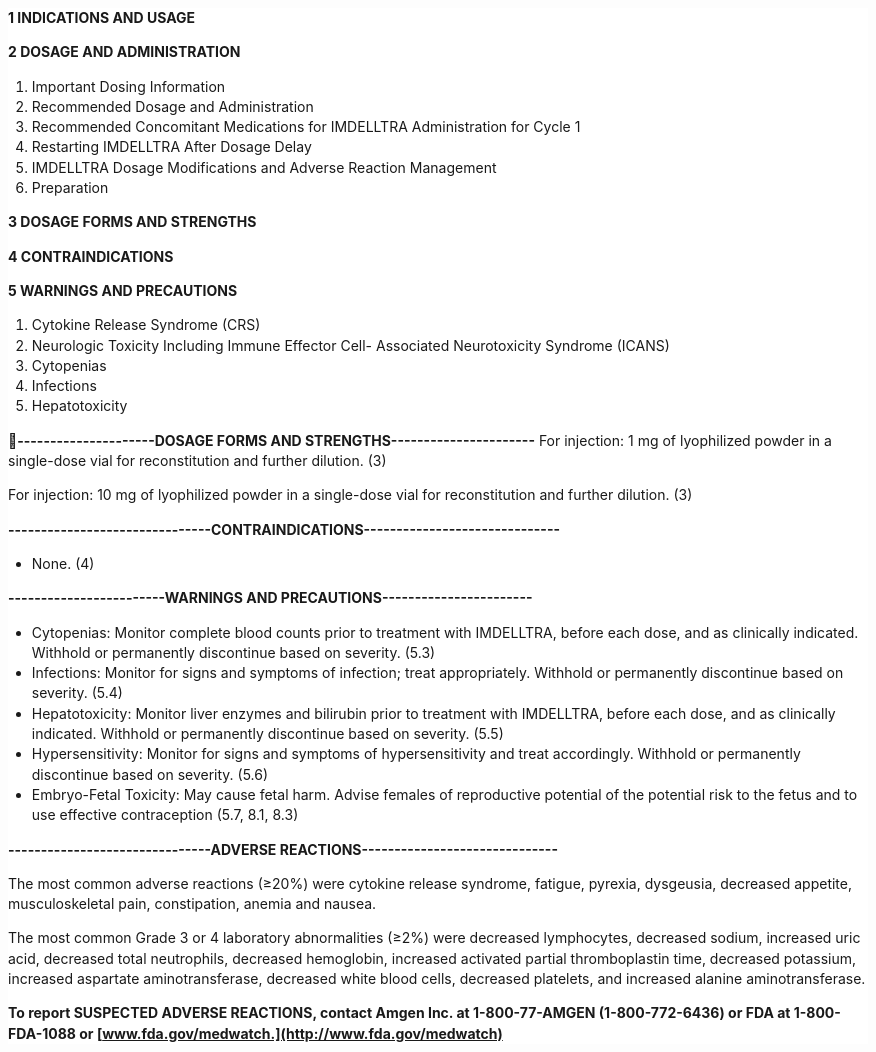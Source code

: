 **1  INDICATIONS AND USAGE** 

**2  DOSAGE AND ADMINISTRATION** 

1. Important Dosing Information 
1. Recommended Dosage and Administration 
1. Recommended Concomitant Medications for IMDELLTRA Administration for Cycle 1 
1. Restarting IMDELLTRA After Dosage Delay 
1. IMDELLTRA Dosage Modifications and Adverse Reaction Management 
1. Preparation 

**3  DOSAGE FORMS AND STRENGTHS** 

**4  CONTRAINDICATIONS** 

**5  WARNINGS AND PRECAUTIONS** 

1. Cytokine Release Syndrome (CRS) 
1. Neurologic Toxicity Including Immune Effector Cell- Associated Neurotoxicity Syndrome (ICANS) 
1. Cytopenias 
1. Infections 
1. Hepatotoxicity 

**---------------------DOSAGE FORMS AND STRENGTHS----------------------** For  injection:  1 mg  of  lyophilized  powder  in  a  single-dose  vial  for reconstitution and further dilution. (3) 

For  injection:  10 mg  of  lyophilized  powder  in  a  single-dose  vial  for reconstitution and further dilution. (3) 

**-------------------------------CONTRAINDICATIONS------------------------------** 

- None. (4) 

**------------------------WARNINGS AND PRECAUTIONS-----------------------**

- Cytopenias: Monitor complete blood counts prior to treatment with IMDELLTRA,  before  each  dose,  and  as  clinically  indicated. Withhold or permanently discontinue based on severity. (5.3) 
- Infections: Monitor for signs and symptoms of infection; treat appropriately. Withhold or permanently discontinue based on severity. (5.4) 
- Hepatotoxicity: Monitor liver enzymes and bilirubin prior to treatment with IMDELLTRA, before each dose, and as clinically indicated. Withhold or permanently discontinue based on severity. (5.5) 
- Hypersensitivity: Monitor for signs and symptoms of hypersensitivity and treat accordingly. Withhold or permanently discontinue based on severity. (5.6) 
- Embryo-Fetal Toxicity: May cause fetal harm. Advise females of reproductive potential of the potential risk to the fetus and to use effective contraception (5.7, 8.1, 8.3) 

**-------------------------------ADVERSE REACTIONS------------------------------**

The most common adverse reactions (≥20%) were cytokine release syndrome, fatigue, pyrexia, dysgeusia, decreased appetite, musculoskeletal pain, constipation, anemia and nausea. 

The most common Grade 3 or 4 laboratory abnormalities (≥2%) were decreased  lymphocytes,  decreased  sodium,  increased  uric  acid, decreased total neutrophils, decreased hemoglobin, increased activated partial thromboplastin time, decreased potassium, increased aspartate aminotransferase,  decreased  white  blood cells,  decreased  platelets, and increased alanine aminotransferase. 

**To report SUSPECTED ADVERSE REACTIONS, contact Amgen Inc. at 1-800-77-AMGEN (1-800-772-6436) or FDA at 1-800-FDA-1088 or [www.fda.gov/medwatch.](http://www.fda.gov/medwatch)**   
